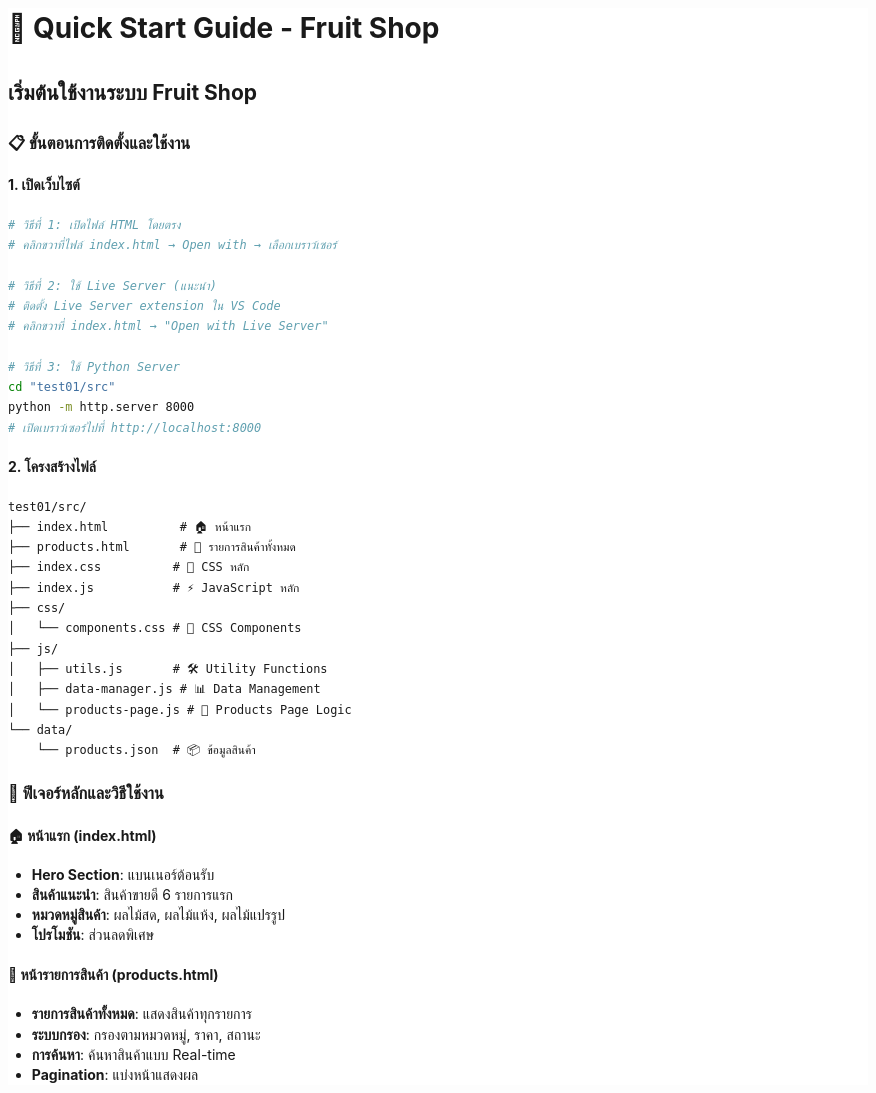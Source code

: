 # 🚀 Quick Start Guide - Fruit Shop

## เริ่มต้นใช้งานระบบ Fruit Shop

### 📋 ขั้นตอนการติดตั้งและใช้งาน

#### 1. เปิดเว็บไซต์
```bash
# วิธีที่ 1: เปิดไฟล์ HTML โดยตรง
# คลิกขวาที่ไฟล์ index.html → Open with → เลือกเบราว์เซอร์

# วิธีที่ 2: ใช้ Live Server (แนะนำ)
# ติดตั้ง Live Server extension ใน VS Code
# คลิกขวาที่ index.html → "Open with Live Server"

# วิธีที่ 3: ใช้ Python Server
cd "test01/src"
python -m http.server 8000
# เปิดเบราว์เซอร์ไปที่ http://localhost:8000
```

#### 2. โครงสร้างไฟล์
```
test01/src/
├── index.html          # 🏠 หน้าแรก
├── products.html       # 🛒 รายการสินค้าทั้งหมด
├── index.css          # 🎨 CSS หลัก
├── index.js           # ⚡ JavaScript หลัก
├── css/
│   └── components.css # 🧩 CSS Components
├── js/
│   ├── utils.js       # 🛠️ Utility Functions
│   ├── data-manager.js # 📊 Data Management
│   └── products-page.js # 🛒 Products Page Logic
└── data/
    └── products.json  # 📦 ข้อมูลสินค้า
```

### 🎯 ฟีเจอร์หลักและวิธีใช้งาน

#### 🏠 หน้าแรก (index.html)
- **Hero Section**: แบนเนอร์ต้อนรับ
- **สินค้าแนะนำ**: สินค้าขายดี 6 รายการแรก
- **หมวดหมู่สินค้า**: ผลไม้สด, ผลไม้แห้ง, ผลไม้แปรรูป
- **โปรโมชัน**: ส่วนลดพิเศษ

#### 🛒 หน้ารายการสินค้า (products.html)
- **รายการสินค้าทั้งหมด**: แสดงสินค้าทุกรายการ
- **ระบบกรอง**: กรองตามหมวดหมู่, ราคา, สถานะ
- **การค้นหา**: ค้นหาสินค้าแบบ Real-time
- **Pagination**: แบ่งหน้าแสดงผล

